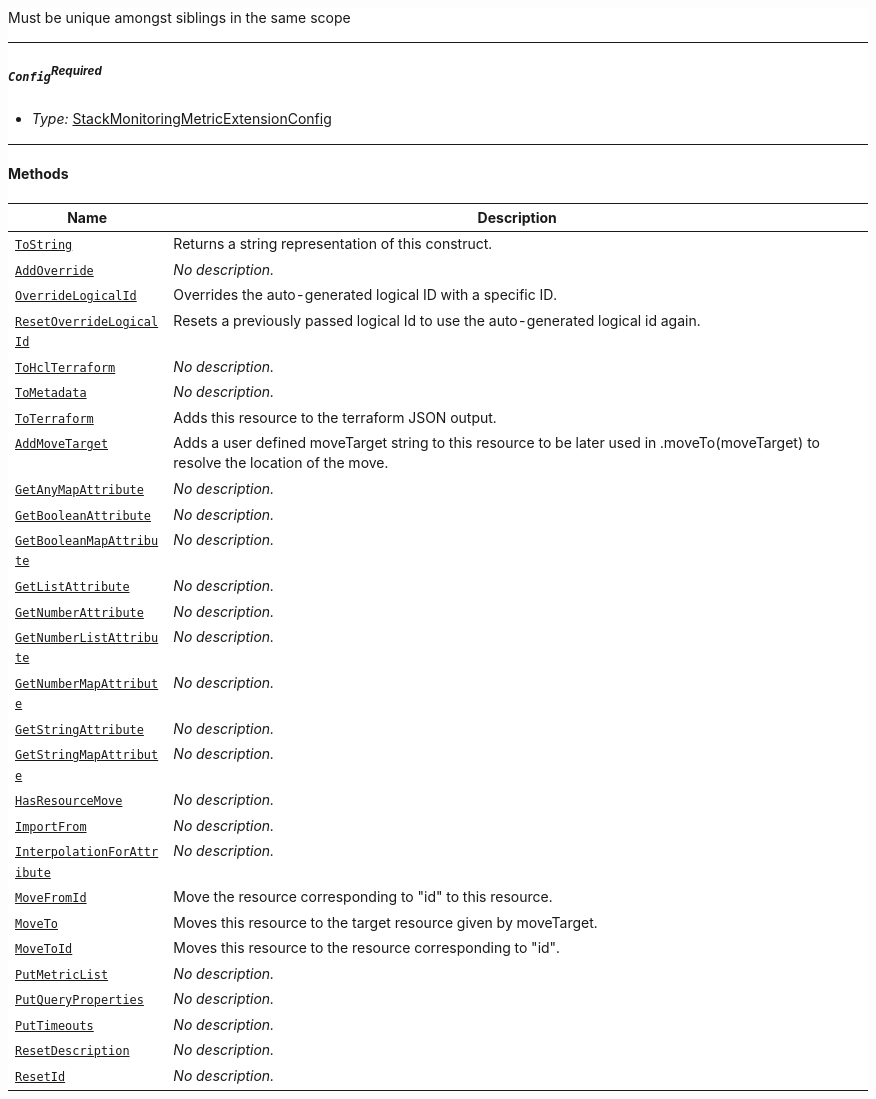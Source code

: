 Must be unique amongst siblings in the same scope

---

##### `Config`<sup>Required</sup> <a name="Config" id="rhizo-co-terraform-provider-oci.stackMonitoringMetricExtension.StackMonitoringMetricExtension.Initializer.parameter.config"></a>

- *Type:* <a href="#rhizo-co-terraform-provider-oci.stackMonitoringMetricExtension.StackMonitoringMetricExtensionConfig">StackMonitoringMetricExtensionConfig</a>

---

#### Methods <a name="Methods" id="Methods"></a>

| **Name** | **Description** |
| --- | --- |
| <code><a href="#rhizo-co-terraform-provider-oci.stackMonitoringMetricExtension.StackMonitoringMetricExtension.toString">ToString</a></code> | Returns a string representation of this construct. |
| <code><a href="#rhizo-co-terraform-provider-oci.stackMonitoringMetricExtension.StackMonitoringMetricExtension.addOverride">AddOverride</a></code> | *No description.* |
| <code><a href="#rhizo-co-terraform-provider-oci.stackMonitoringMetricExtension.StackMonitoringMetricExtension.overrideLogicalId">OverrideLogicalId</a></code> | Overrides the auto-generated logical ID with a specific ID. |
| <code><a href="#rhizo-co-terraform-provider-oci.stackMonitoringMetricExtension.StackMonitoringMetricExtension.resetOverrideLogicalId">ResetOverrideLogicalId</a></code> | Resets a previously passed logical Id to use the auto-generated logical id again. |
| <code><a href="#rhizo-co-terraform-provider-oci.stackMonitoringMetricExtension.StackMonitoringMetricExtension.toHclTerraform">ToHclTerraform</a></code> | *No description.* |
| <code><a href="#rhizo-co-terraform-provider-oci.stackMonitoringMetricExtension.StackMonitoringMetricExtension.toMetadata">ToMetadata</a></code> | *No description.* |
| <code><a href="#rhizo-co-terraform-provider-oci.stackMonitoringMetricExtension.StackMonitoringMetricExtension.toTerraform">ToTerraform</a></code> | Adds this resource to the terraform JSON output. |
| <code><a href="#rhizo-co-terraform-provider-oci.stackMonitoringMetricExtension.StackMonitoringMetricExtension.addMoveTarget">AddMoveTarget</a></code> | Adds a user defined moveTarget string to this resource to be later used in .moveTo(moveTarget) to resolve the location of the move. |
| <code><a href="#rhizo-co-terraform-provider-oci.stackMonitoringMetricExtension.StackMonitoringMetricExtension.getAnyMapAttribute">GetAnyMapAttribute</a></code> | *No description.* |
| <code><a href="#rhizo-co-terraform-provider-oci.stackMonitoringMetricExtension.StackMonitoringMetricExtension.getBooleanAttribute">GetBooleanAttribute</a></code> | *No description.* |
| <code><a href="#rhizo-co-terraform-provider-oci.stackMonitoringMetricExtension.StackMonitoringMetricExtension.getBooleanMapAttribute">GetBooleanMapAttribute</a></code> | *No description.* |
| <code><a href="#rhizo-co-terraform-provider-oci.stackMonitoringMetricExtension.StackMonitoringMetricExtension.getListAttribute">GetListAttribute</a></code> | *No description.* |
| <code><a href="#rhizo-co-terraform-provider-oci.stackMonitoringMetricExtension.StackMonitoringMetricExtension.getNumberAttribute">GetNumberAttribute</a></code> | *No description.* |
| <code><a href="#rhizo-co-terraform-provider-oci.stackMonitoringMetricExtension.StackMonitoringMetricExtension.getNumberListAttribute">GetNumberListAttribute</a></code> | *No description.* |
| <code><a href="#rhizo-co-terraform-provider-oci.stackMonitoringMetricExtension.StackMonitoringMetricExtension.getNumberMapAttribute">GetNumberMapAttribute</a></code> | *No description.* |
| <code><a href="#rhizo-co-terraform-provider-oci.stackMonitoringMetricExtension.StackMonitoringMetricExtension.getStringAttribute">GetStringAttribute</a></code> | *No description.* |
| <code><a href="#rhizo-co-terraform-provider-oci.stackMonitoringMetricExtension.StackMonitoringMetricExtension.getStringMapAttribute">GetStringMapAttribute</a></code> | *No description.* |
| <code><a href="#rhizo-co-terraform-provider-oci.stackMonitoringMetricExtension.StackMonitoringMetricExtension.hasResourceMove">HasResourceMove</a></code> | *No description.* |
| <code><a href="#rhizo-co-terraform-provider-oci.stackMonitoringMetricExtension.StackMonitoringMetricExtension.importFrom">ImportFrom</a></code> | *No description.* |
| <code><a href="#rhizo-co-terraform-provider-oci.stackMonitoringMetricExtension.StackMonitoringMetricExtension.interpolationForAttribute">InterpolationForAttribute</a></code> | *No description.* |
| <code><a href="#rhizo-co-terraform-provider-oci.stackMonitoringMetricExtension.StackMonitoringMetricExtension.moveFromId">MoveFromId</a></code> | Move the resource corresponding to "id" to this resource. |
| <code><a href="#rhizo-co-terraform-provider-oci.stackMonitoringMetricExtension.StackMonitoringMetricExtension.moveTo">MoveTo</a></code> | Moves this resource to the target resource given by moveTarget. |
| <code><a href="#rhizo-co-terraform-provider-oci.stackMonitoringMetricExtension.StackMonitoringMetricExtension.moveToId">MoveToId</a></code> | Moves this resource to the resource corresponding to "id". |
| <code><a href="#rhizo-co-terraform-provider-oci.stackMonitoringMetricExtension.StackMonitoringMetricExtension.putMetricList">PutMetricList</a></code> | *No description.* |
| <code><a href="#rhizo-co-terraform-provider-oci.stackMonitoringMetricExtension.StackMonitoringMetricExtension.putQueryProperties">PutQueryProperties</a></code> | *No description.* |
| <code><a href="#rhizo-co-terraform-provider-oci.stackMonitoringMetricExtension.StackMonitoringMetricExtension.putTimeouts">PutTimeouts</a></code> | *No description.* |
| <code><a href="#rhizo-co-terraform-provider-oci.stackMonitoringMetricExtension.StackMonitoringMetricExtension.resetDescription">ResetDescription</a></code> | *No description.* |
| <code><a href="#rhizo-co-terraform-provider-oci.stackMonitoringMetricExtension.StackMonitoringMetricExtension.resetId">ResetId</a></code> | *No description.* |